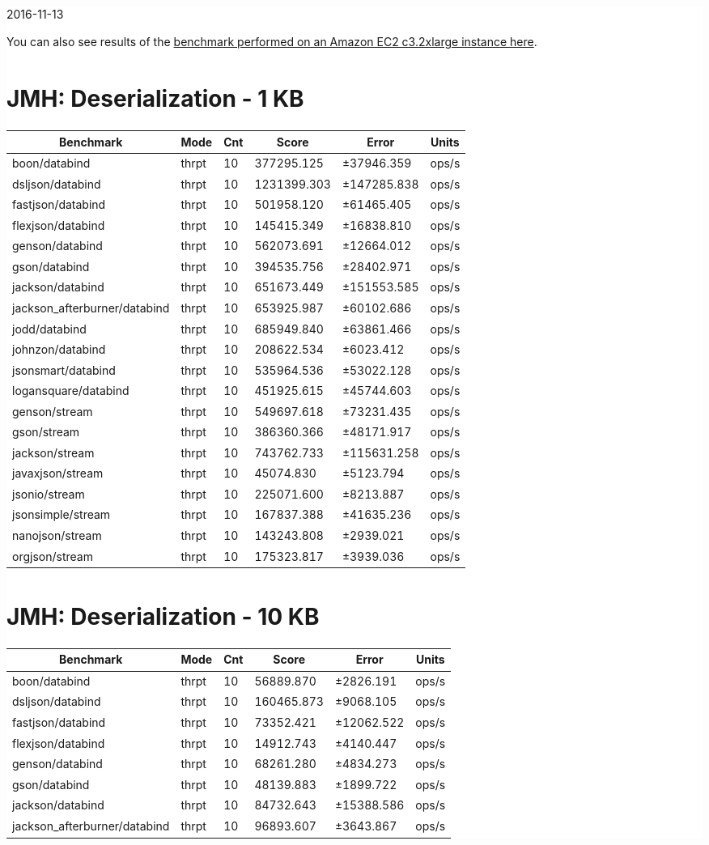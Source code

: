 2016-11-13

You can also see results of the [benchmark performed on an Amazon EC2 c3.2xlarge instance here](/archive/raw-results-2016-11-13-ec2_c3_2xlarge.md).

# JMH: Deserialization - 1 KB

| Benchmark | Mode | Cnt | Score | Error | Units | 
|-----------|------|-----|-------|-------|-------|
| boon/databind | thrpt | 10 | 377295.125 | ±37946.359 | ops/s | 
| dsljson/databind | thrpt | 10 | 1231399.303 | ±147285.838 | ops/s | 
| fastjson/databind | thrpt | 10 | 501958.120 | ±61465.405 | ops/s | 
| flexjson/databind | thrpt | 10 | 145415.349 | ±16838.810 | ops/s | 
| genson/databind | thrpt | 10 | 562073.691 | ±12664.012 | ops/s | 
| gson/databind | thrpt | 10 | 394535.756 | ±28402.971 | ops/s | 
| jackson/databind | thrpt | 10 | 651673.449 | ±151553.585 | ops/s | 
| jackson_afterburner/databind | thrpt | 10 | 653925.987 | ±60102.686 | ops/s | 
| jodd/databind | thrpt | 10 | 685949.840 | ±63861.466 | ops/s | 
| johnzon/databind | thrpt | 10 | 208622.534 | ±6023.412 | ops/s | 
| jsonsmart/databind | thrpt | 10 | 535964.536 | ±53022.128 | ops/s | 
| logansquare/databind | thrpt | 10 | 451925.615 | ±45744.603 | ops/s | 
| genson/stream | thrpt | 10 | 549697.618 | ±73231.435 | ops/s | 
| gson/stream | thrpt | 10 | 386360.366 | ±48171.917 | ops/s | 
| jackson/stream | thrpt | 10 | 743762.733 | ±115631.258 | ops/s | 
| javaxjson/stream | thrpt | 10 | 45074.830 | ±5123.794 | ops/s | 
| jsonio/stream | thrpt | 10 | 225071.600 | ±8213.887 | ops/s | 
| jsonsimple/stream | thrpt | 10 | 167837.388 | ±41635.236 | ops/s | 
| nanojson/stream | thrpt | 10 | 143243.808 | ±2939.021 | ops/s | 
| orgjson/stream | thrpt | 10 | 175323.817 | ±3939.036 | ops/s | 

# JMH: Deserialization - 10 KB

| Benchmark | Mode | Cnt | Score | Error | Units | 
|-----------|------|-----|-------|-------|-------|
| boon/databind | thrpt | 10 | 56889.870 | ±2826.191 | ops/s | 
| dsljson/databind | thrpt | 10 | 160465.873 | ±9068.105 | ops/s | 
| fastjson/databind | thrpt | 10 | 73352.421 | ±12062.522 | ops/s | 
| flexjson/databind | thrpt | 10 | 14912.743 | ±4140.447 | ops/s | 
| genson/databind | thrpt | 10 | 68261.280 | ±4834.273 | ops/s | 
| gson/databind | thrpt | 10 | 48139.883 | ±1899.722 | ops/s | 
| jackson/databind | thrpt | 10 | 84732.643 | ±15388.586 | ops/s | 
| jackson_afterburner/databind | thrpt | 10 | 96893.607 | ±3643.867 | ops/s | 
